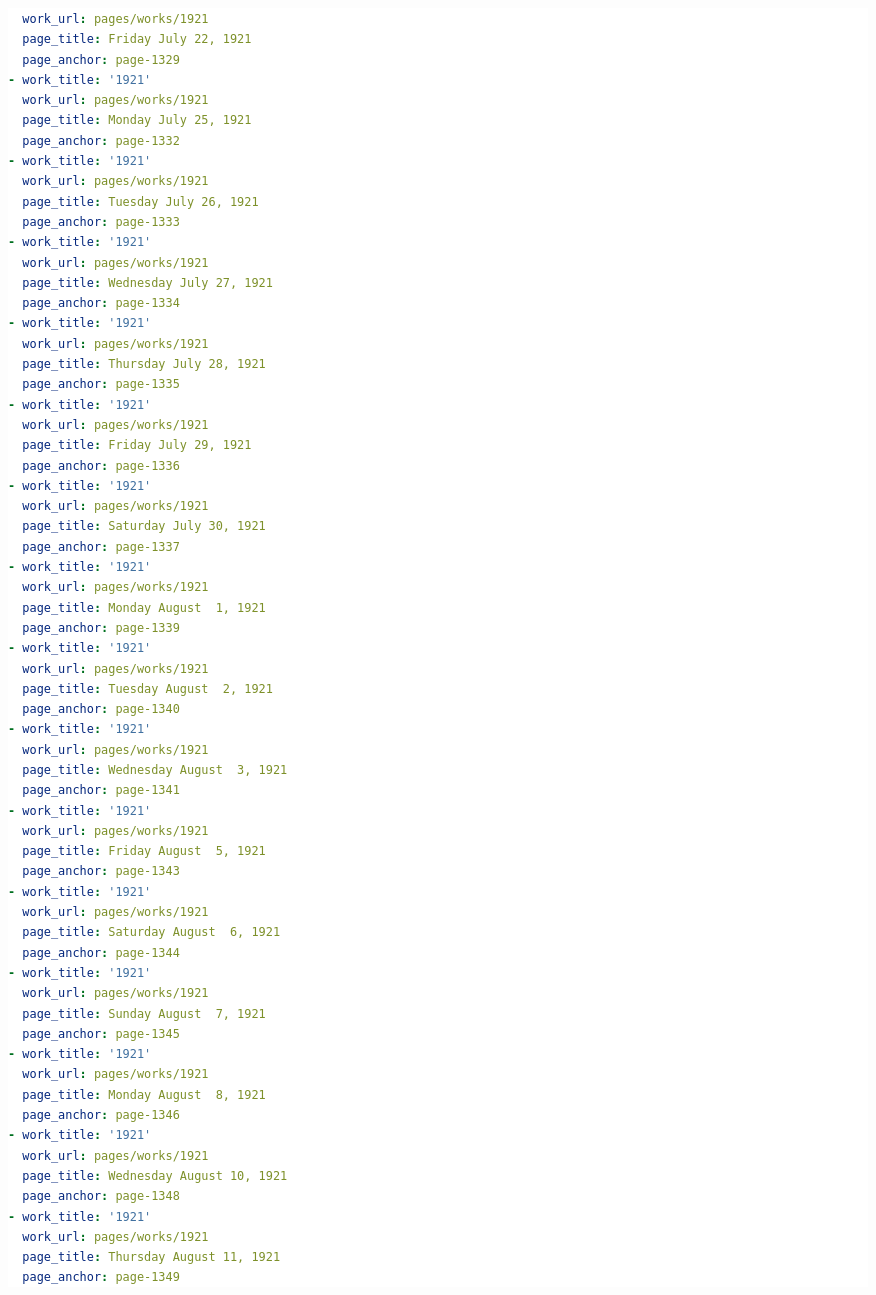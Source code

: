 ```yaml
  work_url: pages/works/1921
  page_title: Friday July 22, 1921
  page_anchor: page-1329
- work_title: '1921'
  work_url: pages/works/1921
  page_title: Monday July 25, 1921
  page_anchor: page-1332
- work_title: '1921'
  work_url: pages/works/1921
  page_title: Tuesday July 26, 1921
  page_anchor: page-1333
- work_title: '1921'
  work_url: pages/works/1921
  page_title: Wednesday July 27, 1921
  page_anchor: page-1334
- work_title: '1921'
  work_url: pages/works/1921
  page_title: Thursday July 28, 1921
  page_anchor: page-1335
- work_title: '1921'
  work_url: pages/works/1921
  page_title: Friday July 29, 1921
  page_anchor: page-1336
- work_title: '1921'
  work_url: pages/works/1921
  page_title: Saturday July 30, 1921
  page_anchor: page-1337
- work_title: '1921'
  work_url: pages/works/1921
  page_title: Monday August  1, 1921
  page_anchor: page-1339
- work_title: '1921'
  work_url: pages/works/1921
  page_title: Tuesday August  2, 1921
  page_anchor: page-1340
- work_title: '1921'
  work_url: pages/works/1921
  page_title: Wednesday August  3, 1921
  page_anchor: page-1341
- work_title: '1921'
  work_url: pages/works/1921
  page_title: Friday August  5, 1921
  page_anchor: page-1343
- work_title: '1921'
  work_url: pages/works/1921
  page_title: Saturday August  6, 1921
  page_anchor: page-1344
- work_title: '1921'
  work_url: pages/works/1921
  page_title: Sunday August  7, 1921
  page_anchor: page-1345
- work_title: '1921'
  work_url: pages/works/1921
  page_title: Monday August  8, 1921
  page_anchor: page-1346
- work_title: '1921'
  work_url: pages/works/1921
  page_title: Wednesday August 10, 1921
  page_anchor: page-1348
- work_title: '1921'
  work_url: pages/works/1921
  page_title: Thursday August 11, 1921
  page_anchor: page-1349
```